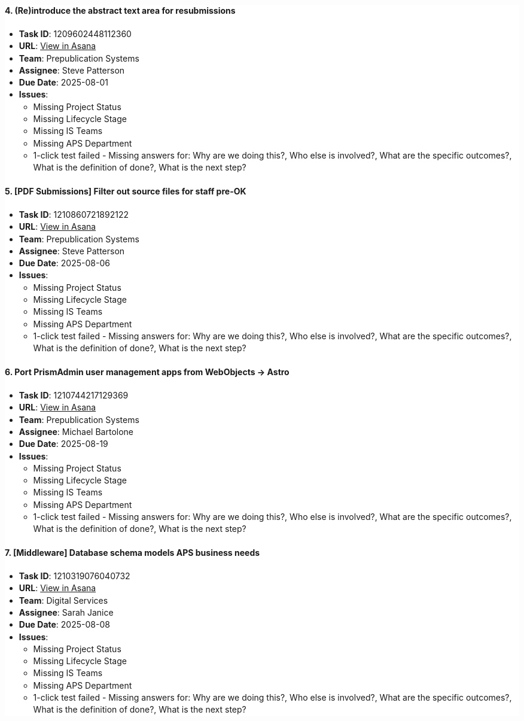 #### 4. (Re)introduce the abstract text area for resubmissions
- **Task ID**: 1209602448112360
- **URL**: [View in Asana](https://app.asana.com/0/1206155518658524/1209602448112360)
- **Team**: Prepublication Systems
- **Assignee**: Steve Patterson
- **Due Date**: 2025-08-01
- **Issues**:
  - Missing Project Status
  - Missing Lifecycle Stage
  - Missing IS Teams
  - Missing APS Department
  - 1-click test failed - Missing answers for: Why are we doing this?, Who else is involved?, What are the specific outcomes?, What is the definition of done?, What is the next step?

#### 5. [PDF Submissions] Filter out source files for staff pre-OK
- **Task ID**: 1210860721892122
- **URL**: [View in Asana](https://app.asana.com/0/1206155518658524/1210860721892122)
- **Team**: Prepublication Systems
- **Assignee**: Steve Patterson
- **Due Date**: 2025-08-06
- **Issues**:
  - Missing Project Status
  - Missing Lifecycle Stage
  - Missing IS Teams
  - Missing APS Department
  - 1-click test failed - Missing answers for: Why are we doing this?, Who else is involved?, What are the specific outcomes?, What is the definition of done?, What is the next step?

#### 6. Port PrismAdmin user management apps from WebObjects -> Astro
- **Task ID**: 1210744217129369
- **URL**: [View in Asana](https://app.asana.com/0/1206155518658524/1210744217129369)
- **Team**: Prepublication Systems
- **Assignee**: Michael Bartolone
- **Due Date**: 2025-08-19
- **Issues**:
  - Missing Project Status
  - Missing Lifecycle Stage
  - Missing IS Teams
  - Missing APS Department
  - 1-click test failed - Missing answers for: Why are we doing this?, Who else is involved?, What are the specific outcomes?, What is the definition of done?, What is the next step?

#### 7. [Middleware] Database schema models APS business needs
- **Task ID**: 1210319076040732
- **URL**: [View in Asana](https://app.asana.com/0/1206155518658524/1210319076040732)
- **Team**: Digital Services
- **Assignee**: Sarah Janice
- **Due Date**: 2025-08-08
- **Issues**:
  - Missing Project Status
  - Missing Lifecycle Stage
  - Missing IS Teams
  - Missing APS Department
  - 1-click test failed - Missing answers for: Why are we doing this?, Who else is involved?, What are the specific outcomes?, What is the definition of done?, What is the next step?
